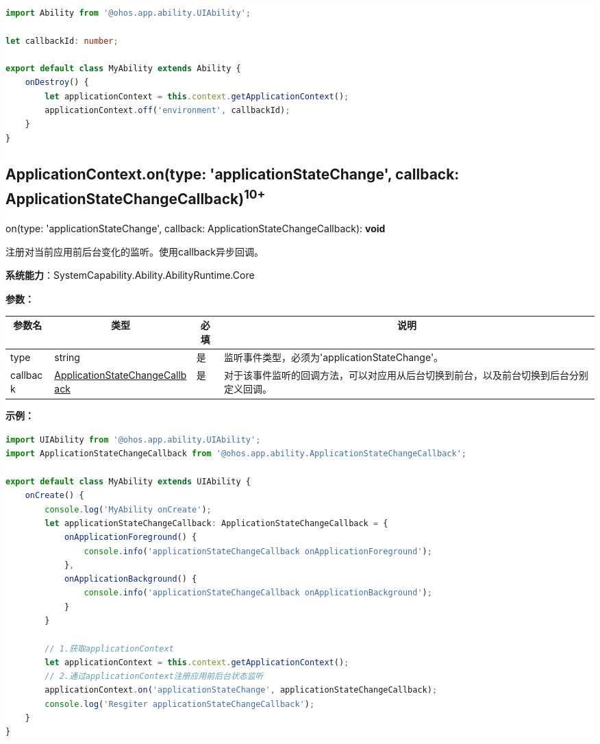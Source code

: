 ```ts
import Ability from '@ohos.app.ability.UIAbility';

let callbackId: number;

export default class MyAbility extends Ability {
    onDestroy() {
        let applicationContext = this.context.getApplicationContext();
        applicationContext.off('environment', callbackId);
    }
}
```

## ApplicationContext.on(type: 'applicationStateChange', callback: ApplicationStateChangeCallback)<sup>10+</sup>

on(type: 'applicationStateChange', callback: ApplicationStateChangeCallback): **void**

注册对当前应用前后台变化的监听。使用callback异步回调。

**系统能力**：SystemCapability.Ability.AbilityRuntime.Core

**参数：**

| 参数名   | 类型                                                         | 必填 | 说明             |
| -------- | ------------------------------------------------------------ | ---- | ---------------- |
| type     | string                                     | 是   | 监听事件类型，必须为'applicationStateChange'。 |
| callback | [ApplicationStateChangeCallback](js-apis-app-ability-applicationStateChangeCallback.md) | 是   | 对于该事件监听的回调方法，可以对应用从后台切换到前台，以及前台切换到后台分别定义回调。       |

**示例：**

```ts
import UIAbility from '@ohos.app.ability.UIAbility';
import ApplicationStateChangeCallback from '@ohos.app.ability.ApplicationStateChangeCallback';

export default class MyAbility extends UIAbility {
    onCreate() {
        console.log('MyAbility onCreate');
        let applicationStateChangeCallback: ApplicationStateChangeCallback = {
            onApplicationForeground() {
                console.info('applicationStateChangeCallback onApplicationForeground');
            },
            onApplicationBackground() {
                console.info('applicationStateChangeCallback onApplicationBackground');
            }
        }

        // 1.获取applicationContext
        let applicationContext = this.context.getApplicationContext();
        // 2.通过applicationContext注册应用前后台状态监听
        applicationContext.on('applicationStateChange', applicationStateChangeCallback);
        console.log('Resgiter applicationStateChangeCallback');
    }
}
```
